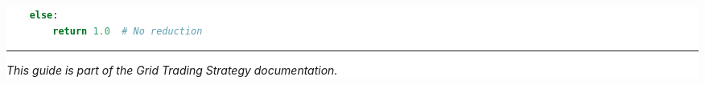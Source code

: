 ```python
    else:
        return 1.0  # No reduction
```

---

*This guide is part of the Grid Trading Strategy documentation.*

